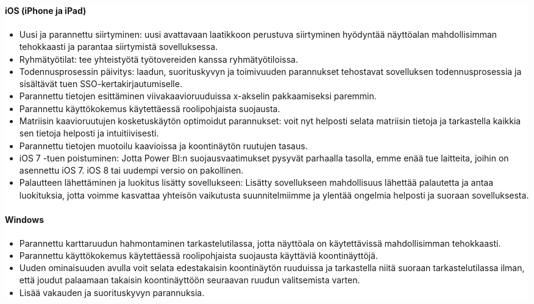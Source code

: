 #### <a name="ios-iphone-and-ipad"></a>iOS (iPhone ja iPad)
* Uusi ja parannettu siirtyminen: uusi avattavaan laatikkoon perustuva siirtyminen hyödyntää näyttöalan mahdollisimman tehokkaasti ja parantaa siirtymistä sovelluksessa. 
* Ryhmätyötilat: tee yhteistyötä työtovereiden kanssa ryhmätyötiloissa. 
* Todennusprosessin päivitys: laadun, suorituskyvyn ja toimivuuden parannukset tehostavat sovelluksen todennusprosessia ja sisältävät tuen SSO-kertakirjautumiselle. 
* Parannettu tietojen esittäminen viivakaavioruuduissa x-akselin pakkaamiseksi paremmin.
* Parannettu käyttökokemus käytettäessä roolipohjaista suojausta.
* Matriisin kaavioruutujen kosketuskäytön optimoidut parannukset: voit nyt helposti selata matriisin tietoja ja tarkastella kaikkia sen tietoja helposti ja intuitiivisesti.
* Parannettu tietojen muotoilu kaavioissa ja koontinäytön ruutujen tasaus. 
* iOS 7 -tuen poistuminen: Jotta Power BI:n suojausvaatimukset pysyvät parhaalla tasolla, emme enää tue laitteita, joihin on asennettu iOS 7. iOS 8 tai uudempi versio on pakollinen. 
* Palautteen lähettäminen ja luokitus lisätty sovellukseen: Lisätty sovellukseen mahdollisuus lähettää palautetta ja antaa luokituksia, jotta voimme kasvattaa yhteisön vaikutusta suunnitelmiimme ja ylentää ongelmia helposti ja suoraan sovelluksesta.

#### <a name="windows"></a>Windows
* Parannettu karttaruudun hahmontaminen tarkastelutilassa, jotta näyttöala on käytettävissä mahdollisimman tehokkaasti.
* Parannettu käyttökokemus käytettäessä roolipohjaista suojausta käyttäviä koontinäyttöjä. 
* Uuden ominaisuuden avulla voit selata edestakaisin koontinäytön ruuduissa ja tarkastella niitä suoraan tarkastelutilassa ilman, että joudut palaamaan takaisin koontinäyttöön seuraavan ruudun valitsemista varten.
* Lisää vakauden ja suorituskyvyn parannuksia. 
